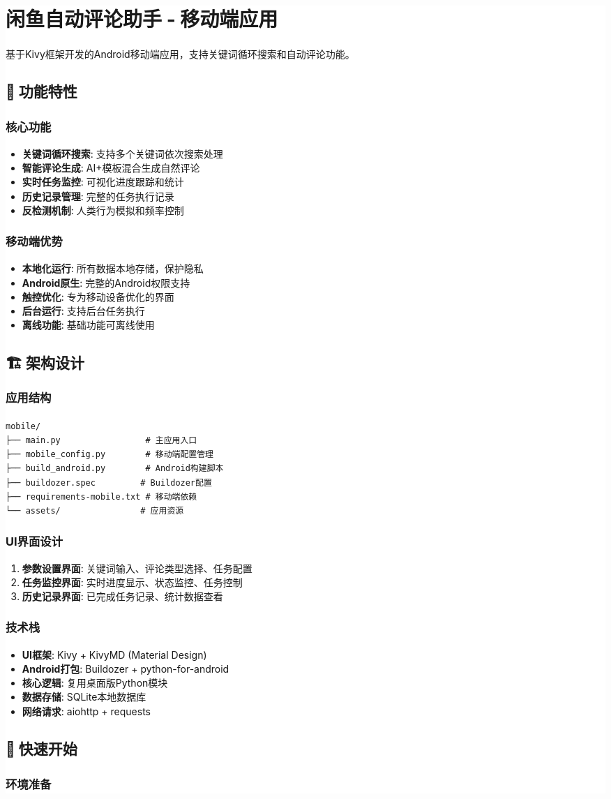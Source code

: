 # 闲鱼自动评论助手 - 移动端应用

基于Kivy框架开发的Android移动端应用，支持关键词循环搜索和自动评论功能。

## 📱 功能特性

### 核心功能
- **关键词循环搜索**: 支持多个关键词依次搜索处理
- **智能评论生成**: AI+模板混合生成自然评论
- **实时任务监控**: 可视化进度跟踪和统计
- **历史记录管理**: 完整的任务执行记录
- **反检测机制**: 人类行为模拟和频率控制

### 移动端优势
- **本地化运行**: 所有数据本地存储，保护隐私
- **Android原生**: 完整的Android权限支持
- **触控优化**: 专为移动设备优化的界面
- **后台运行**: 支持后台任务执行
- **离线功能**: 基础功能可离线使用

## 🏗️ 架构设计

### 应用结构
```
mobile/
├── main.py                 # 主应用入口
├── mobile_config.py        # 移动端配置管理
├── build_android.py        # Android构建脚本
├── buildozer.spec         # Buildozer配置
├── requirements-mobile.txt # 移动端依赖
└── assets/                # 应用资源
```

### UI界面设计
1. **参数设置界面**: 关键词输入、评论类型选择、任务配置
2. **任务监控界面**: 实时进度显示、状态监控、任务控制
3. **历史记录界面**: 已完成任务记录、统计数据查看

### 技术栈
- **UI框架**: Kivy + KivyMD (Material Design)
- **Android打包**: Buildozer + python-for-android
- **核心逻辑**: 复用桌面版Python模块
- **数据存储**: SQLite本地数据库
- **网络请求**: aiohttp + requests

## 🚀 快速开始

### 环境准备
